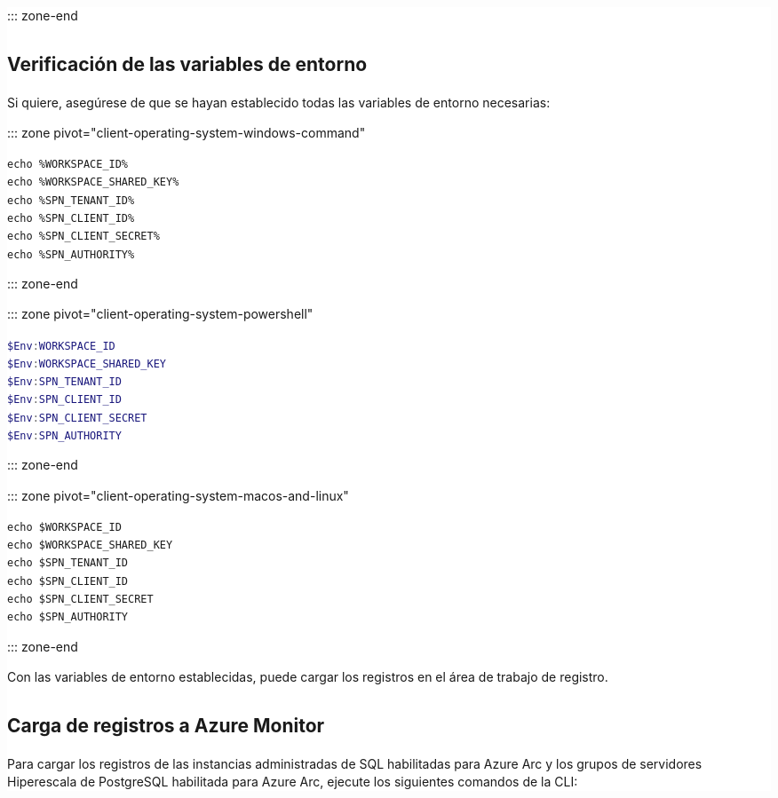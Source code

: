 ::: zone-end


## <a name="verify-environment-variables"></a>Verificación de las variables de entorno

Si quiere, asegúrese de que se hayan establecido todas las variables de entorno necesarias:


::: zone pivot="client-operating-system-windows-command"

```console
echo %WORKSPACE_ID%
echo %WORKSPACE_SHARED_KEY%
echo %SPN_TENANT_ID%
echo %SPN_CLIENT_ID%
echo %SPN_CLIENT_SECRET%
echo %SPN_AUTHORITY%
```

::: zone-end

::: zone pivot="client-operating-system-powershell"

```PowerShell
$Env:WORKSPACE_ID
$Env:WORKSPACE_SHARED_KEY
$Env:SPN_TENANT_ID
$Env:SPN_CLIENT_ID
$Env:SPN_CLIENT_SECRET
$Env:SPN_AUTHORITY
```


::: zone-end

::: zone pivot="client-operating-system-macos-and-linux"

```console
echo $WORKSPACE_ID
echo $WORKSPACE_SHARED_KEY
echo $SPN_TENANT_ID
echo $SPN_CLIENT_ID
echo $SPN_CLIENT_SECRET
echo $SPN_AUTHORITY
```

::: zone-end

Con las variables de entorno establecidas, puede cargar los registros en el área de trabajo de registro. 

## <a name="upload-logs-to-azure-monitor"></a>Carga de registros a Azure Monitor

 Para cargar los registros de las instancias administradas de SQL habilitadas para Azure Arc y los grupos de servidores Hiperescala de PostgreSQL habilitada para Azure Arc, ejecute los siguientes comandos de la CLI:

